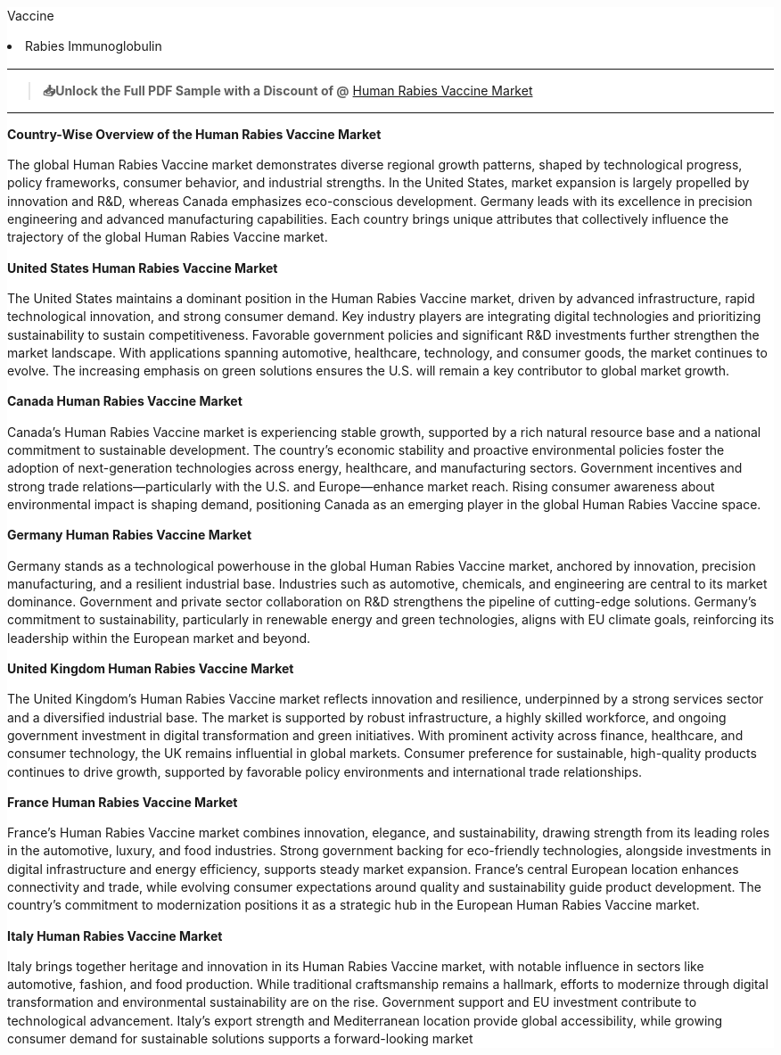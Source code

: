 Vaccine</li><li> Rabies Immunoglobulin</li></ul></p><hr /><blockquote><p><strong>📥Unlock the Full PDF Sample with a Discount of @</strong> <a href="https://www.marketresearchintellect.com/ask-for-discount/?rid=209247&amp;utm_source=Github-April&amp;utm_medium=019">Human Rabies Vaccine Market</a></p></blockquote><hr /><p class="" data-start="217" data-end="261"><strong data-start="217" data-end="261">Country-Wise Overview of the Human Rabies Vaccine Market</strong></p><p class="" data-start="263" data-end="774">The global Human Rabies Vaccine market demonstrates diverse regional growth patterns, shaped by technological progress, policy frameworks, consumer behavior, and industrial strengths. In the United States, market expansion is largely propelled by innovation and R&amp;D, whereas Canada emphasizes eco-conscious development. Germany leads with its excellence in precision engineering and advanced manufacturing capabilities. Each country brings unique attributes that collectively influence the trajectory of the global Human Rabies Vaccine market.</p><p class="" data-start="776" data-end="1421"><strong data-start="776" data-end="805">United States Human Rabies Vaccine Market</strong></p><p class="" data-start="776" data-end="1421">The United States maintains a dominant position in the Human Rabies Vaccine market, driven by advanced infrastructure, rapid technological innovation, and strong consumer demand. Key industry players are integrating digital technologies and prioritizing sustainability to sustain competitiveness. Favorable government policies and significant R&amp;D investments further strengthen the market landscape. With applications spanning automotive, healthcare, technology, and consumer goods, the market continues to evolve. The increasing emphasis on green solutions ensures the U.S. will remain a key contributor to global market growth.</p><p class="" data-start="1423" data-end="2019"><strong data-start="1423" data-end="1445">Canada Human Rabies Vaccine Market</strong></p><p class="" data-start="1423" data-end="2019">Canada&rsquo;s Human Rabies Vaccine market is experiencing stable growth, supported by a rich natural resource base and a national commitment to sustainable development. The country&rsquo;s economic stability and proactive environmental policies foster the adoption of next-generation technologies across energy, healthcare, and manufacturing sectors. Government incentives and strong trade relations&mdash;particularly with the U.S. and Europe&mdash;enhance market reach. Rising consumer awareness about environmental impact is shaping demand, positioning Canada as an emerging player in the global Human Rabies Vaccine space.</p><p class="" data-start="2021" data-end="2591"><strong data-start="2021" data-end="2044">Germany Human Rabies Vaccine Market</strong></p><p class="" data-start="2021" data-end="2591">Germany stands as a technological powerhouse in the global Human Rabies Vaccine market, anchored by innovation, precision manufacturing, and a resilient industrial base. Industries such as automotive, chemicals, and engineering are central to its market dominance. Government and private sector collaboration on R&amp;D strengthens the pipeline of cutting-edge solutions. Germany&rsquo;s commitment to sustainability, particularly in renewable energy and green technologies, aligns with EU climate goals, reinforcing its leadership within the European market and beyond.</p><p class="" data-start="2593" data-end="3221"><strong data-start="2593" data-end="2623">United Kingdom Human Rabies Vaccine Market</strong></p><p class="" data-start="2593" data-end="3221">The United Kingdom&rsquo;s Human Rabies Vaccine market reflects innovation and resilience, underpinned by a strong services sector and a diversified industrial base. The market is supported by robust infrastructure, a highly skilled workforce, and ongoing government investment in digital transformation and green initiatives. With prominent activity across finance, healthcare, and consumer technology, the UK remains influential in global markets. Consumer preference for sustainable, high-quality products continues to drive growth, supported by favorable policy environments and international trade relationships.</p><p class="" data-start="3223" data-end="3838"><strong data-start="3223" data-end="3245">France Human Rabies Vaccine Market</strong></p><p class="" data-start="3223" data-end="3838">France&rsquo;s Human Rabies Vaccine market combines innovation, elegance, and sustainability, drawing strength from its leading roles in the automotive, luxury, and food industries. Strong government backing for eco-friendly technologies, alongside investments in digital infrastructure and energy efficiency, supports steady market expansion. France&rsquo;s central European location enhances connectivity and trade, while evolving consumer expectations around quality and sustainability guide product development. The country&rsquo;s commitment to modernization positions it as a strategic hub in the European Human Rabies Vaccine market.</p><p class="" data-start="3840" data-end="4422"><strong data-start="3840" data-end="3861">Italy Human Rabies Vaccine Market</strong></p><p class="" data-start="3840" data-end="4422">Italy brings together heritage and innovation in its Human Rabies Vaccine market, with notable influence in sectors like automotive, fashion, and food production. While traditional craftsmanship remains a hallmark, efforts to modernize through digital transformation and environmental sustainability are on the rise. Government support and EU investment contribute to technological advancement. Italy&rsquo;s export strength and Mediterranean location provide global accessibility, while growing consumer demand for sustainable solutions supports a forward-looking market